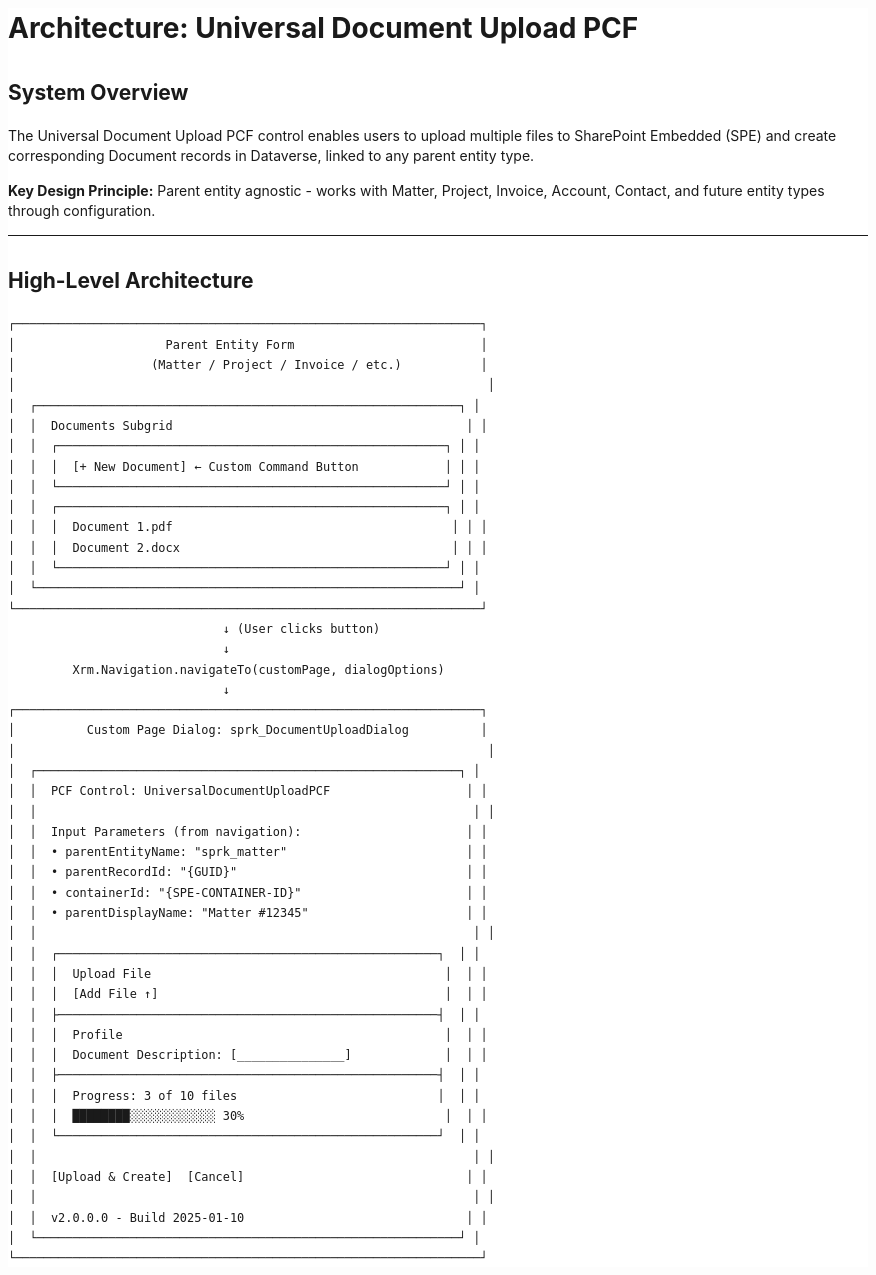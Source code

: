 # Architecture: Universal Document Upload PCF

## System Overview

The Universal Document Upload PCF control enables users to upload multiple files to SharePoint Embedded (SPE) and create corresponding Document records in Dataverse, linked to any parent entity type.

**Key Design Principle:** Parent entity agnostic - works with Matter, Project, Invoice, Account, Contact, and future entity types through configuration.

---

## High-Level Architecture

```
┌─────────────────────────────────────────────────────────────────┐
│                     Parent Entity Form                          │
│                   (Matter / Project / Invoice / etc.)           │
│                                                                  │
│  ┌───────────────────────────────────────────────────────────┐ │
│  │  Documents Subgrid                                         │ │
│  │  ┌──────────────────────────────────────────────────────┐ │ │
│  │  │  [+ New Document] ← Custom Command Button            │ │ │
│  │  └──────────────────────────────────────────────────────┘ │ │
│  │  ┌──────────────────────────────────────────────────────┐ │ │
│  │  │  Document 1.pdf                                       │ │ │
│  │  │  Document 2.docx                                      │ │ │
│  │  └──────────────────────────────────────────────────────┘ │ │
│  └───────────────────────────────────────────────────────────┘ │
└─────────────────────────────────────────────────────────────────┘
                              ↓ (User clicks button)
                              ↓
         Xrm.Navigation.navigateTo(customPage, dialogOptions)
                              ↓
┌─────────────────────────────────────────────────────────────────┐
│          Custom Page Dialog: sprk_DocumentUploadDialog          │
│                                                                  │
│  ┌───────────────────────────────────────────────────────────┐ │
│  │  PCF Control: UniversalDocumentUploadPCF                   │ │
│  │                                                             │ │
│  │  Input Parameters (from navigation):                       │ │
│  │  • parentEntityName: "sprk_matter"                         │ │
│  │  • parentRecordId: "{GUID}"                                │ │
│  │  • containerId: "{SPE-CONTAINER-ID}"                       │ │
│  │  • parentDisplayName: "Matter #12345"                      │ │
│  │                                                             │ │
│  │  ┌─────────────────────────────────────────────────────┐  │ │
│  │  │  Upload File                                         │  │ │
│  │  │  [Add File ↑]                                        │  │ │
│  │  ├─────────────────────────────────────────────────────┤  │ │
│  │  │  Profile                                             │  │ │
│  │  │  Document Description: [_______________]             │  │ │
│  │  ├─────────────────────────────────────────────────────┤  │ │
│  │  │  Progress: 3 of 10 files                            │  │ │
│  │  │  ████████░░░░░░░░░░░░ 30%                            │  │ │
│  │  └─────────────────────────────────────────────────────┘  │ │
│  │                                                             │ │
│  │  [Upload & Create]  [Cancel]                               │ │
│  │                                                             │ │
│  │  v2.0.0.0 - Build 2025-01-10                               │ │
│  └───────────────────────────────────────────────────────────┘ │
└─────────────────────────────────────────────────────────────────┘
```